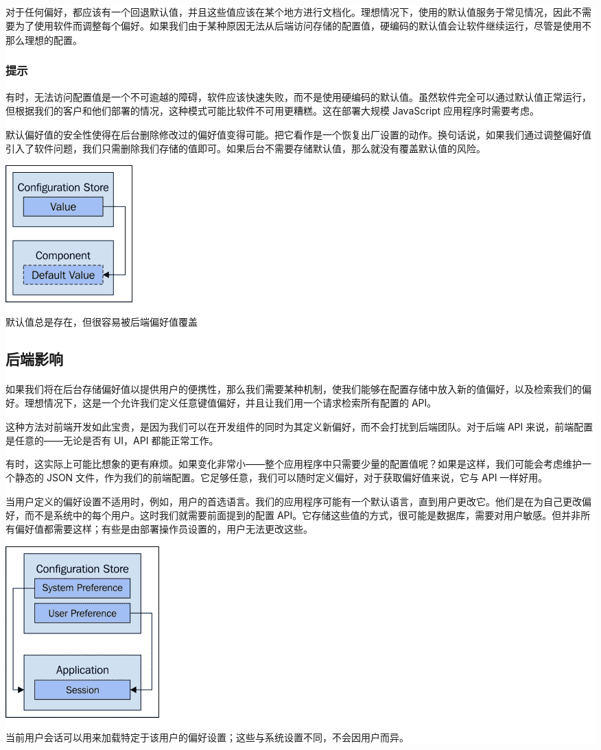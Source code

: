 对于任何偏好，都应该有一个回退默认值，并且这些值应该在某个地方进行文档化。理想情况下，使用的默认值服务于常见情况，因此不需要为了使用软件而调整每个偏好。如果我们由于某种原因无法从后端访问存储的配置值，硬编码的默认值会让软件继续运行，尽管是使用不那么理想的配置。

### 提示

有时，无法访问配置值是一个不可逾越的障碍，软件应该快速失败，而不是使用硬编码的默认值。虽然软件完全可以通过默认值正常运行，但根据我们的客户和他们部署的情况，这种模式可能比软件不可用更糟糕。这在部署大规模 JavaScript 应用程序时需要考虑。

默认偏好值的安全性使得在后台删除修改过的偏好值变得可能。把它看作是一个恢复出厂设置的动作。换句话说，如果我们通过调整偏好值引入了软件问题，我们只需删除我们存储的值即可。如果后台不需要存储默认值，那么就没有覆盖默认值的风险。

![存储和硬编码的默认值](img/4639_06_02.jpg)

默认值总是存在，但很容易被后端偏好值覆盖

## 后端影响

如果我们将在后台存储偏好值以提供用户的便携性，那么我们需要某种机制，使我们能够在配置存储中放入新的值偏好，以及检索我们的偏好。理想情况下，这是一个允许我们定义任意键值偏好，并且让我们用一个请求检索所有配置的 API。

这种方法对前端开发如此宝贵，是因为我们可以在开发组件的同时为其定义新偏好，而不会打扰到后端团队。对于后端 API 来说，前端配置是任意的——无论是否有 UI，API 都能正常工作。

有时，这实际上可能比想象的更有麻烦。如果变化非常小——整个应用程序中只需要少量的配置值呢？如果是这样，我们可能会考虑维护一个静态的 JSON 文件，作为我们的前端配置。它足够任意，我们可以随时定义偏好，对于获取偏好值来说，它与 API 一样好用。

当用户定义的偏好设置不适用时，例如，用户的首选语言。我们的应用程序可能有一个默认语言，直到用户更改它。他们是在为自己更改偏好，而不是系统中的每个用户。这时我们就需要前面提到的配置 API。它存储这些值的方式，很可能是数据库，需要对用户敏感。但并非所有偏好值都需要这样；有些是由部署操作员设置的，用户无法更改这些。

![Backend implications](img/4639_06_03.jpg)

当前用户会话可以用来加载特定于该用户的偏好设置；这些与系统设置不同，不会因用户而异。
